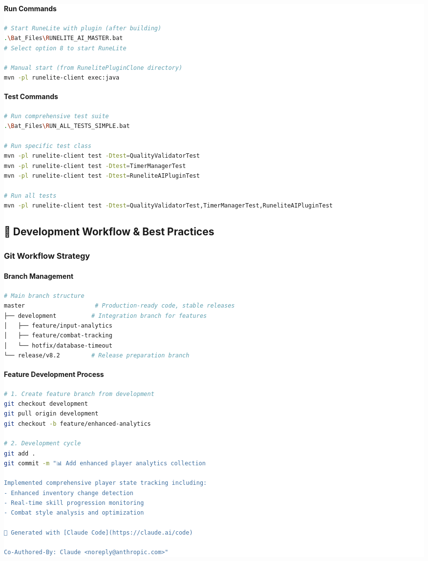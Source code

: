#### Run Commands
```bash
# Start RuneLite with plugin (after building)
.\Bat_Files\RUNELITE_AI_MASTER.bat
# Select option 8 to start RuneLite

# Manual start (from RunelitePluginClone directory)
mvn -pl runelite-client exec:java
```

#### Test Commands
```bash
# Run comprehensive test suite
.\Bat_Files\RUN_ALL_TESTS_SIMPLE.bat

# Run specific test class
mvn -pl runelite-client test -Dtest=QualityValidatorTest
mvn -pl runelite-client test -Dtest=TimerManagerTest
mvn -pl runelite-client test -Dtest=RuneliteAIPluginTest

# Run all tests
mvn -pl runelite-client test -Dtest=QualityValidatorTest,TimerManagerTest,RuneliteAIPluginTest
```

## 🔄 Development Workflow & Best Practices

### Git Workflow Strategy

#### Branch Management
```bash
# Main branch structure
master                    # Production-ready code, stable releases
├── development          # Integration branch for features
│   ├── feature/input-analytics
│   ├── feature/combat-tracking  
│   └── hotfix/database-timeout
└── release/v8.2         # Release preparation branch
```

#### Feature Development Process
```bash
# 1. Create feature branch from development
git checkout development
git pull origin development
git checkout -b feature/enhanced-analytics

# 2. Development cycle
git add .
git commit -m "📊 Add enhanced player analytics collection

Implemented comprehensive player state tracking including:
- Enhanced inventory change detection
- Real-time skill progression monitoring  
- Combat style analysis and optimization

🤖 Generated with [Claude Code](https://claude.ai/code)

Co-Authored-By: Claude <noreply@anthropic.com>"
```
